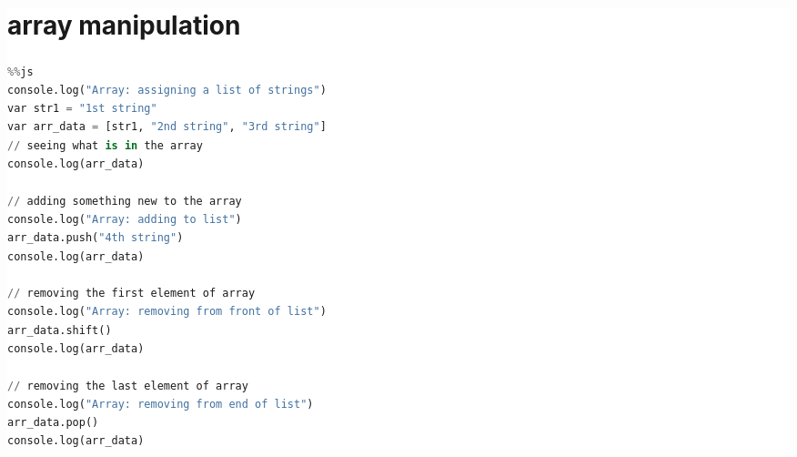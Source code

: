 
<script>
console.log("Array: assigning a list of strings")
var str1 = "1st string"
var arr_data = [str1, "2nd string", "3rd string"]
// seeing what is in the array
console.log(arr_data)

// getting one thing from an array
// "A string" "Other Data" "more data"
//    0           1            2
console.log("Array: referencing a cell #1")
console.log([ arr_data[1] ])  // zero based counting: 1 is 2nd cell

// adding something new to the array
console.log("Array: adding to list")
arr_data.push("4th string")
console.log(arr_data)

// removing the first element of array
console.log("Array: removing from front of list")
arr_data.shift()
console.log(arr_data)

// removing the last element of array
console.log("Array: removing from end of list")
arr_data.pop()
console.log(arr_data)
</script>




# array manipulation


```python
%%js
console.log("Array: assigning a list of strings")
var str1 = "1st string"
var arr_data = [str1, "2nd string", "3rd string"]
// seeing what is in the array
console.log(arr_data)

// adding something new to the array
console.log("Array: adding to list")
arr_data.push("4th string")
console.log(arr_data)

// removing the first element of array
console.log("Array: removing from front of list")
arr_data.shift()
console.log(arr_data)

// removing the last element of array
console.log("Array: removing from end of list")
arr_data.pop()
console.log(arr_data)
```

